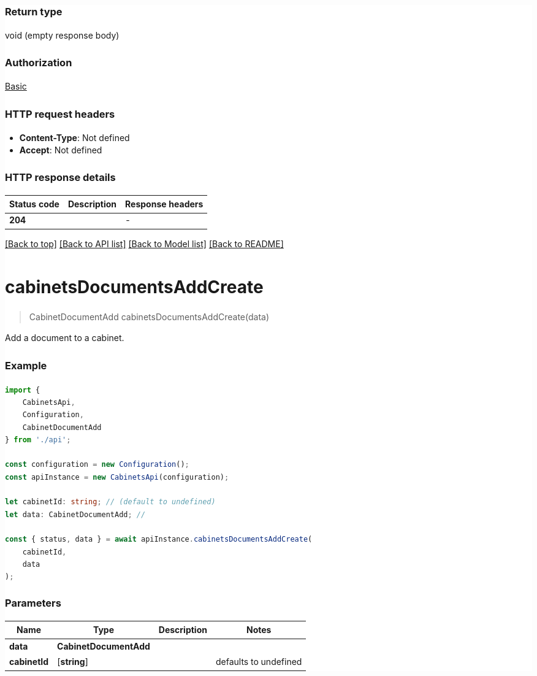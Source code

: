 
### Return type

void (empty response body)

### Authorization

[Basic](../README.md#Basic)

### HTTP request headers

 - **Content-Type**: Not defined
 - **Accept**: Not defined


### HTTP response details
| Status code | Description | Response headers |
|-------------|-------------|------------------|
|**204** |  |  -  |

[[Back to top]](#) [[Back to API list]](../README.md#documentation-for-api-endpoints) [[Back to Model list]](../README.md#documentation-for-models) [[Back to README]](../README.md)

# **cabinetsDocumentsAddCreate**
> CabinetDocumentAdd cabinetsDocumentsAddCreate(data)

Add a document to a cabinet.

### Example

```typescript
import {
    CabinetsApi,
    Configuration,
    CabinetDocumentAdd
} from './api';

const configuration = new Configuration();
const apiInstance = new CabinetsApi(configuration);

let cabinetId: string; // (default to undefined)
let data: CabinetDocumentAdd; //

const { status, data } = await apiInstance.cabinetsDocumentsAddCreate(
    cabinetId,
    data
);
```

### Parameters

|Name | Type | Description  | Notes|
|------------- | ------------- | ------------- | -------------|
| **data** | **CabinetDocumentAdd**|  | |
| **cabinetId** | [**string**] |  | defaults to undefined|

